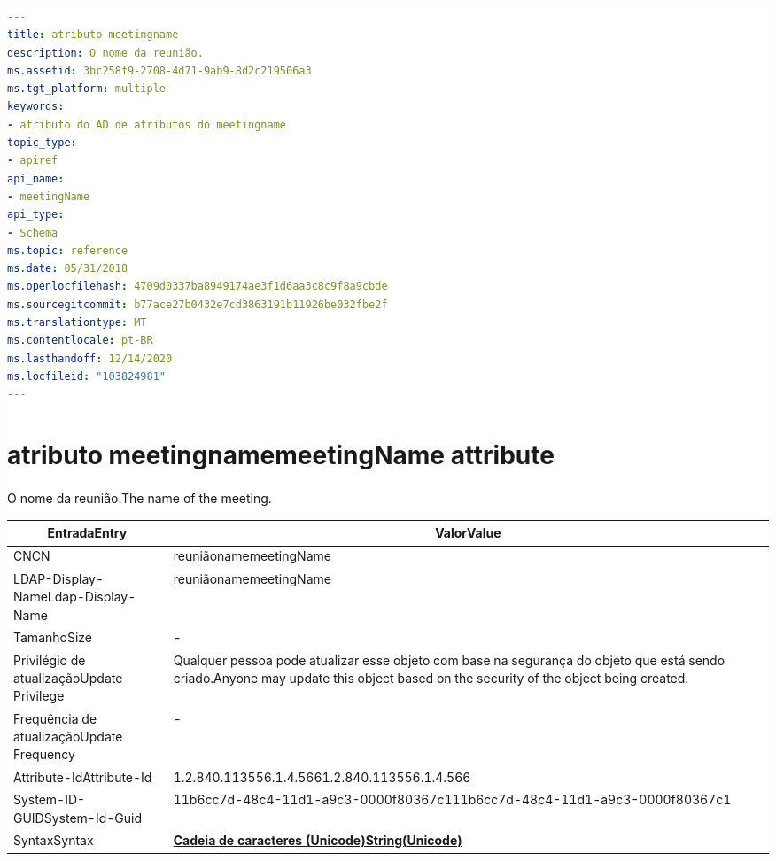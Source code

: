 ```yaml
---
title: atributo meetingname
description: O nome da reunião.
ms.assetid: 3bc258f9-2708-4d71-9ab9-8d2c219506a3
ms.tgt_platform: multiple
keywords:
- atributo do AD de atributos do meetingname
topic_type:
- apiref
api_name:
- meetingName
api_type:
- Schema
ms.topic: reference
ms.date: 05/31/2018
ms.openlocfilehash: 4709d0337ba8949174ae3f1d6aa3c8c9f8a9cbde
ms.sourcegitcommit: b77ace27b0432e7cd3863191b11926be032fbe2f
ms.translationtype: MT
ms.contentlocale: pt-BR
ms.lasthandoff: 12/14/2020
ms.locfileid: "103824981"
---
```

# <a name="meetingname-attribute"></a><span data-ttu-id="a51b3-104">atributo meetingname</span><span class="sxs-lookup"><span data-stu-id="a51b3-104">meetingName attribute</span></span>

<span data-ttu-id="a51b3-105">O nome da reunião.</span><span class="sxs-lookup"><span data-stu-id="a51b3-105">The name of the meeting.</span></span>



| <span data-ttu-id="a51b3-106">Entrada</span><span class="sxs-lookup"><span data-stu-id="a51b3-106">Entry</span></span> | <span data-ttu-id="a51b3-107">Valor</span><span class="sxs-lookup"><span data-stu-id="a51b3-107">Value</span></span> |
|-------------------|----------------------------------------------------------------------------------|
| <span data-ttu-id="a51b3-108">CN</span><span class="sxs-lookup"><span data-stu-id="a51b3-108">CN</span></span>                | <span data-ttu-id="a51b3-109">reuniãoname</span><span class="sxs-lookup"><span data-stu-id="a51b3-109">meetingName</span></span>                                                                      |
| <span data-ttu-id="a51b3-110">LDAP-Display-Name</span><span class="sxs-lookup"><span data-stu-id="a51b3-110">Ldap-Display-Name</span></span> | <span data-ttu-id="a51b3-111">reuniãoname</span><span class="sxs-lookup"><span data-stu-id="a51b3-111">meetingName</span></span>                                                                      |
| <span data-ttu-id="a51b3-112">Tamanho</span><span class="sxs-lookup"><span data-stu-id="a51b3-112">Size</span></span>              | \-                                                                               |
| <span data-ttu-id="a51b3-113">Privilégio de atualização</span><span class="sxs-lookup"><span data-stu-id="a51b3-113">Update Privilege</span></span>  | <span data-ttu-id="a51b3-114">Qualquer pessoa pode atualizar esse objeto com base na segurança do objeto que está sendo criado.</span><span class="sxs-lookup"><span data-stu-id="a51b3-114">Anyone may update this object based on the security of the object being created.</span></span> |
| <span data-ttu-id="a51b3-115">Frequência de atualização</span><span class="sxs-lookup"><span data-stu-id="a51b3-115">Update Frequency</span></span>  | \-                                                                               |
| <span data-ttu-id="a51b3-116">Attribute-Id</span><span class="sxs-lookup"><span data-stu-id="a51b3-116">Attribute-Id</span></span>      | <span data-ttu-id="a51b3-117">1.2.840.113556.1.4.566</span><span class="sxs-lookup"><span data-stu-id="a51b3-117">1.2.840.113556.1.4.566</span></span>                                                           |
| <span data-ttu-id="a51b3-118">System-ID-GUID</span><span class="sxs-lookup"><span data-stu-id="a51b3-118">System-Id-Guid</span></span>    | <span data-ttu-id="a51b3-119">11b6cc7d-48c4-11d1-a9c3-0000f80367c1</span><span class="sxs-lookup"><span data-stu-id="a51b3-119">11b6cc7d-48c4-11d1-a9c3-0000f80367c1</span></span>                                             |
| <span data-ttu-id="a51b3-120">Syntax</span><span class="sxs-lookup"><span data-stu-id="a51b3-120">Syntax</span></span>            | [<span data-ttu-id="a51b3-121">**Cadeia de caracteres (Unicode)**</span><span class="sxs-lookup"><span data-stu-id="a51b3-121">**String(Unicode)**</span></span>](s-string-unicode.md)                                      |

